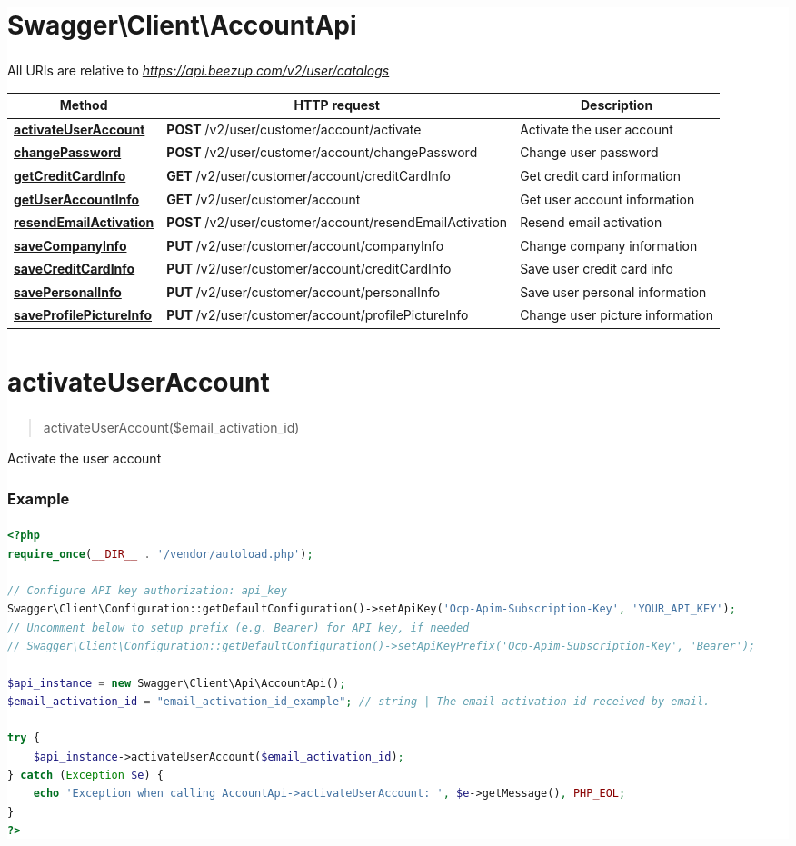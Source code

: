 # Swagger\Client\AccountApi

All URIs are relative to *https://api.beezup.com/v2/user/catalogs*

Method | HTTP request | Description
------------- | ------------- | -------------
[**activateUserAccount**](AccountApi.md#activateUserAccount) | **POST** /v2/user/customer/account/activate | Activate the user account
[**changePassword**](AccountApi.md#changePassword) | **POST** /v2/user/customer/account/changePassword | Change user password
[**getCreditCardInfo**](AccountApi.md#getCreditCardInfo) | **GET** /v2/user/customer/account/creditCardInfo | Get credit card information
[**getUserAccountInfo**](AccountApi.md#getUserAccountInfo) | **GET** /v2/user/customer/account | Get user account information
[**resendEmailActivation**](AccountApi.md#resendEmailActivation) | **POST** /v2/user/customer/account/resendEmailActivation | Resend email activation
[**saveCompanyInfo**](AccountApi.md#saveCompanyInfo) | **PUT** /v2/user/customer/account/companyInfo | Change company information
[**saveCreditCardInfo**](AccountApi.md#saveCreditCardInfo) | **PUT** /v2/user/customer/account/creditCardInfo | Save user credit card info
[**savePersonalInfo**](AccountApi.md#savePersonalInfo) | **PUT** /v2/user/customer/account/personalInfo | Save user personal information
[**saveProfilePictureInfo**](AccountApi.md#saveProfilePictureInfo) | **PUT** /v2/user/customer/account/profilePictureInfo | Change user picture information


# **activateUserAccount**
> activateUserAccount($email_activation_id)

Activate the user account

### Example
```php
<?php
require_once(__DIR__ . '/vendor/autoload.php');

// Configure API key authorization: api_key
Swagger\Client\Configuration::getDefaultConfiguration()->setApiKey('Ocp-Apim-Subscription-Key', 'YOUR_API_KEY');
// Uncomment below to setup prefix (e.g. Bearer) for API key, if needed
// Swagger\Client\Configuration::getDefaultConfiguration()->setApiKeyPrefix('Ocp-Apim-Subscription-Key', 'Bearer');

$api_instance = new Swagger\Client\Api\AccountApi();
$email_activation_id = "email_activation_id_example"; // string | The email activation id received by email.

try {
    $api_instance->activateUserAccount($email_activation_id);
} catch (Exception $e) {
    echo 'Exception when calling AccountApi->activateUserAccount: ', $e->getMessage(), PHP_EOL;
}
?>
```
